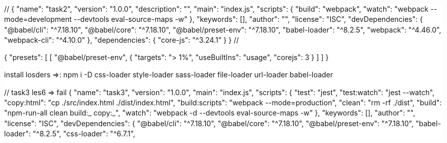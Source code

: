 // {
"name": "task2",
"version": "1.0.0",
"description": "",
"main": "index.js",
"scripts": {
"build": "webpack",
"watch": "webpack --mode=development --devtools eval-source-maps -w"
},
"keywords": [],
"author": "",
"license": "ISC",
"devDependencies": {
"@babel/cli": "^7.18.10",
"@babel/core": "^7.18.10",
"@babel/preset-env": "^7.18.10",
"babel-loader": "^8.2.5",
"webpack": "^4.46.0",
"webpack-cli": "^4.10.0"
},
"dependencies": {
"core-js": "^3.24.1"
}
}
//

{
"presets": [
[
"@babel/preset-env",
{
"targets": "> 1%",
"useBuiltIns": "usage",
"corejs": 3
}
]
]
}

install losders =>:
npm i -D css-loader style-loader sass-loader file-loader url-loader babel-loader

// task3 les6 => fail
{
"name": "task3",
"version": "1.0.0",
"main": "index.js",
"scripts": {
"test": "jest",
"test:watch": "jest --watch",
"copy:html": "cp ./src/index.html ./dist/index.html",
"build:scripts": "webpack --mode=production",
"clean": "rm -rf ./dist",
"build": "npm-run-all clean build:_ copy:_",
"watch": "webpack -d --devtools eval-source-maps -w"
},
"keywords": [],
"author": "",
"license": "ISC",
"devDependencies": {
"@babel/cli": "^7.18.10",
"@babel/core": "^7.18.10",
"@babel/preset-env": "^7.18.10",
"babel-loader": "^8.2.5",
"css-loader": "^6.7.1",